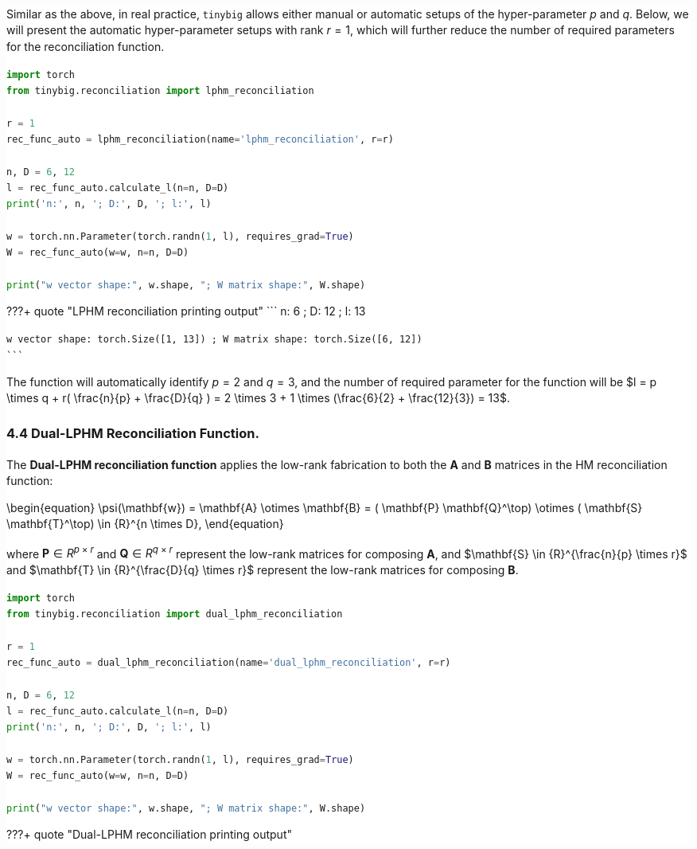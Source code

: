 Similar as the above, in real practice, `tinybig` allows either manual or automatic setups of the hyper-parameter $p$ and $q$.
Below, we will present the automatic hyper-parameter setups with rank $r=1$, which will further reduce the number of required
parameters for the reconciliation function.

```python linenums="1"
import torch
from tinybig.reconciliation import lphm_reconciliation

r = 1
rec_func_auto = lphm_reconciliation(name='lphm_reconciliation', r=r)

n, D = 6, 12
l = rec_func_auto.calculate_l(n=n, D=D)
print('n:', n, '; D:', D, '; l:', l)

w = torch.nn.Parameter(torch.randn(1, l), requires_grad=True)
W = rec_func_auto(w=w, n=n, D=D)

print("w vector shape:", w.shape, "; W matrix shape:", W.shape)
```
???+ quote "LPHM reconciliation printing output"
    ```
    n: 6 ; D: 12 ; l: 13

    w vector shape: torch.Size([1, 13]) ; W matrix shape: torch.Size([6, 12])
    ```

The function will automatically identify $p=2$ and $q=3$, and the number of required parameter for the function will be
$l = p \times q + r( \frac{n}{p} + \frac{D}{q} ) = 2 \times 3 + 1 \times (\frac{6}{2} + \frac{12}{3}) = 13$.

### 4.4 Dual-LPHM Reconciliation Function.

The **Dual-LPHM reconciliation function** applies the low-rank fabrication to both the $\mathbf{A}$ and $\mathbf{B}$ matrices
in the HM reconciliation function:

\begin{equation}
\psi(\mathbf{w}) = \mathbf{A} \otimes \mathbf{B} = ( \mathbf{P} \mathbf{Q}^\top) \otimes ( \mathbf{S} \mathbf{T}^\top) \in {R}^{n \times D},
\end{equation}

where $\mathbf{P} \in {R}^{p \times r}$ and $\mathbf{Q} \in {R}^{q \times r}$ represent the low-rank matrices for composing $\mathbf{A}$, 
and $\mathbf{S} \in {R}^{\frac{n}{p} \times r}$ and $\mathbf{T} \in {R}^{\frac{D}{q} \times r}$ represent the low-rank matrices for composing $\mathbf{B}$.

```python linenums="1"
import torch
from tinybig.reconciliation import dual_lphm_reconciliation

r = 1
rec_func_auto = dual_lphm_reconciliation(name='dual_lphm_reconciliation', r=r)

n, D = 6, 12
l = rec_func_auto.calculate_l(n=n, D=D)
print('n:', n, '; D:', D, '; l:', l)

w = torch.nn.Parameter(torch.randn(1, l), requires_grad=True)
W = rec_func_auto(w=w, n=n, D=D)

print("w vector shape:", w.shape, "; W matrix shape:", W.shape)
```
???+ quote "Dual-LPHM reconciliation printing output"